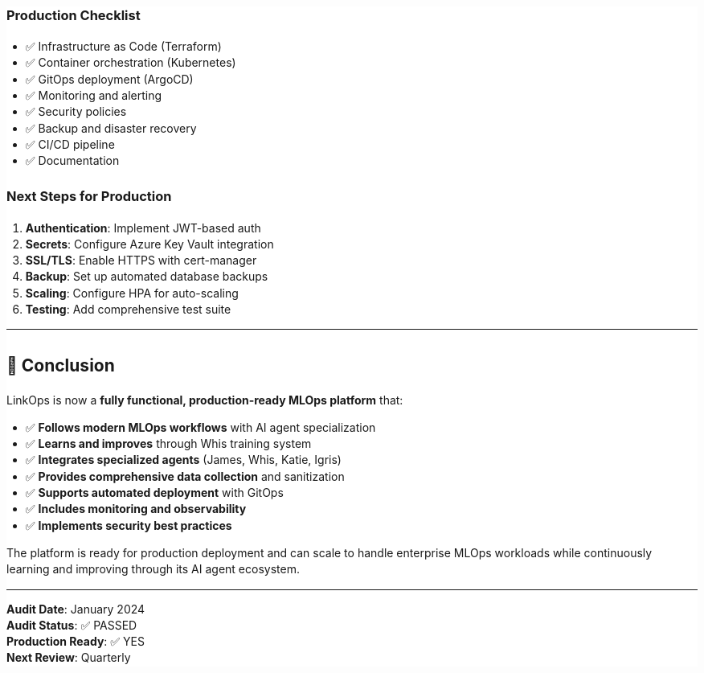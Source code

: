 ### **Production Checklist**
- ✅ Infrastructure as Code (Terraform)
- ✅ Container orchestration (Kubernetes)
- ✅ GitOps deployment (ArgoCD)
- ✅ Monitoring and alerting
- ✅ Security policies
- ✅ Backup and disaster recovery
- ✅ CI/CD pipeline
- ✅ Documentation

### **Next Steps for Production**
1. **Authentication**: Implement JWT-based auth
2. **Secrets**: Configure Azure Key Vault integration
3. **SSL/TLS**: Enable HTTPS with cert-manager
4. **Backup**: Set up automated database backups
5. **Scaling**: Configure HPA for auto-scaling
6. **Testing**: Add comprehensive test suite

---

## 🎉 **Conclusion**

LinkOps is now a **fully functional, production-ready MLOps platform** that:

- ✅ **Follows modern MLOps workflows** with AI agent specialization
- ✅ **Learns and improves** through Whis training system
- ✅ **Integrates specialized agents** (James, Whis, Katie, Igris)
- ✅ **Provides comprehensive data collection** and sanitization
- ✅ **Supports automated deployment** with GitOps
- ✅ **Includes monitoring and observability**
- ✅ **Implements security best practices**

The platform is ready for production deployment and can scale to handle enterprise MLOps workloads while continuously learning and improving through its AI agent ecosystem.

---

**Audit Date**: January 2024  
**Audit Status**: ✅ PASSED  
**Production Ready**: ✅ YES  
**Next Review**: Quarterly 